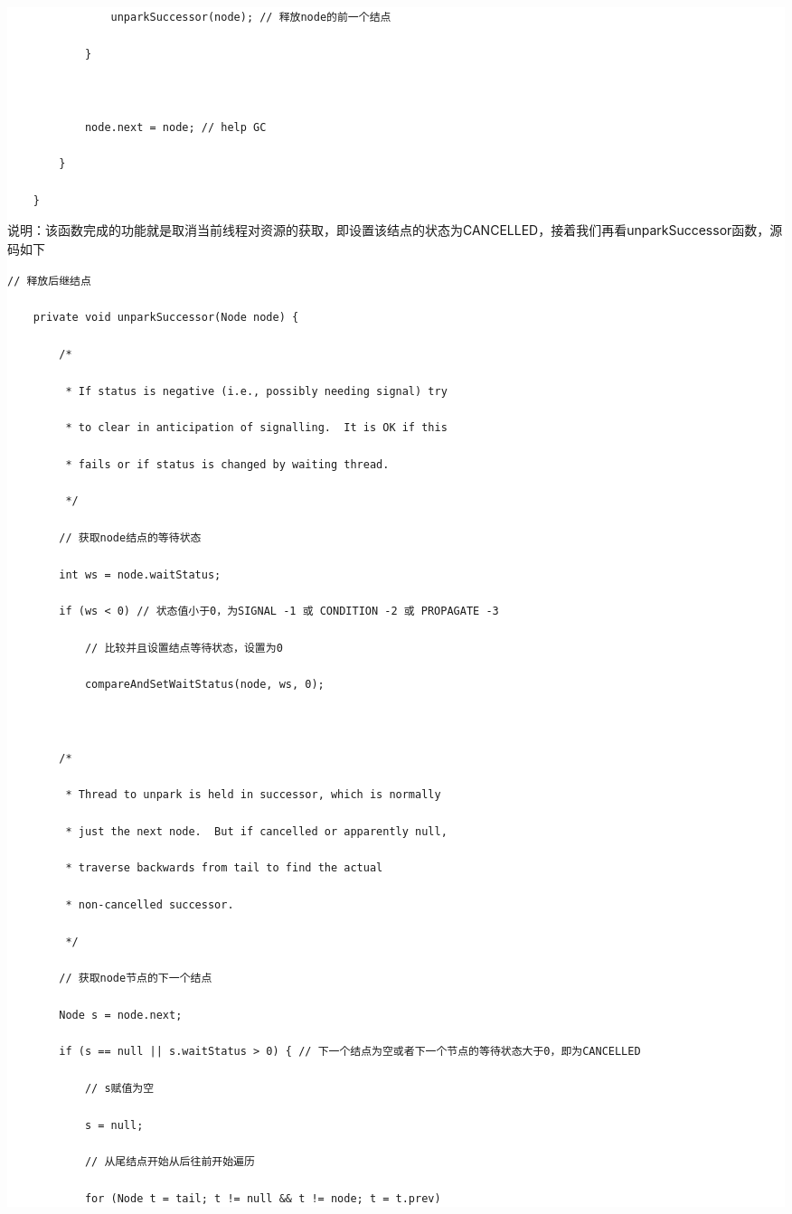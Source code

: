                     unparkSuccessor(node); // 释放node的前一个结点

                }

    

                node.next = node; // help GC

            }

        }

说明：该函数完成的功能就是取消当前线程对资源的获取，即设置该结点的状态为CANCELLED，接着我们再看unparkSuccessor函数，源码如下

    
    
    // 释放后继结点

        private void unparkSuccessor(Node node) {

            /*

             * If status is negative (i.e., possibly needing signal) try

             * to clear in anticipation of signalling.  It is OK if this

             * fails or if status is changed by waiting thread.

             */

            // 获取node结点的等待状态

            int ws = node.waitStatus;

            if (ws < 0) // 状态值小于0，为SIGNAL -1 或 CONDITION -2 或 PROPAGATE -3

                // 比较并且设置结点等待状态，设置为0

                compareAndSetWaitStatus(node, ws, 0);

    

            /*

             * Thread to unpark is held in successor, which is normally

             * just the next node.  But if cancelled or apparently null,

             * traverse backwards from tail to find the actual

             * non-cancelled successor.

             */

            // 获取node节点的下一个结点

            Node s = node.next;

            if (s == null || s.waitStatus > 0) { // 下一个结点为空或者下一个节点的等待状态大于0，即为CANCELLED

                // s赋值为空

                s = null; 

                // 从尾结点开始从后往前开始遍历

                for (Node t = tail; t != null && t != node; t = t.prev)
